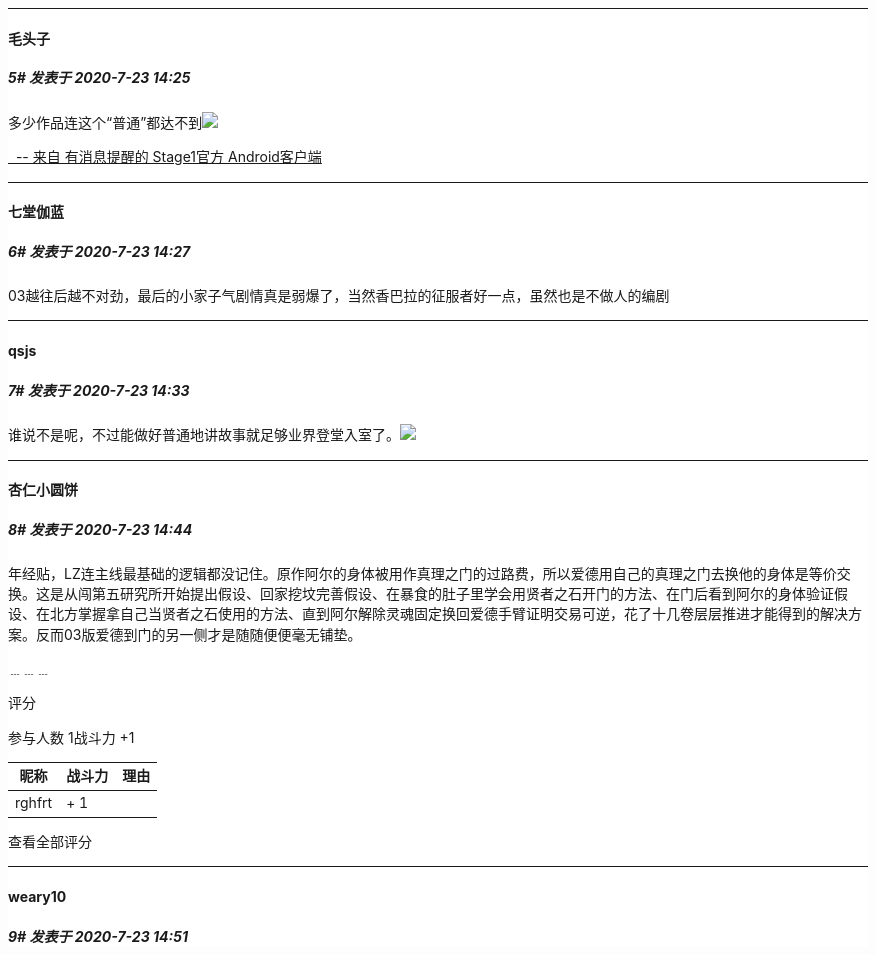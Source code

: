 -----

####  毛头子  
##### 5#       发表于 2020-7-23 14:25


多少作品连这个“普通”都达不到<img src="https://static.saraba1st.com/image/smiley/face2017/047.png" referrerpolicy="no-referrer">

[  -- 来自 有消息提醒的 Stage1官方 Android客户端](https://www.coolapk.com/apk/140634)


-----

####  七堂伽蓝  
##### 6#       发表于 2020-7-23 14:27


03越往后越不对劲，最后的小家子气剧情真是弱爆了，当然香巴拉的征服者好一点，虽然也是不做人的编剧


-----

####  qsjs  
##### 7#       发表于 2020-7-23 14:33


谁说不是呢，不过能做好普通地讲故事就足够业界登堂入室了。<img src="https://static.saraba1st.com/image/smiley/face2017/009.gif" referrerpolicy="no-referrer">


-----

####  杏仁小圆饼  
##### 8#       发表于 2020-7-23 14:44


年经贴，LZ连主线最基础的逻辑都没记住。原作阿尔的身体被用作真理之门的过路费，所以爱德用自己的真理之门去换他的身体是等价交换。这是从闯第五研究所开始提出假设、回家挖坟完善假设、在暴食的肚子里学会用贤者之石开门的方法、在门后看到阿尔的身体验证假设、在北方掌握拿自己当贤者之石使用的方法、直到阿尔解除灵魂固定换回爱德手臂证明交易可逆，花了十几卷层层推进才能得到的解决方案。反而03版爱德到门的另一侧才是随随便便毫无铺垫。


﹍﹍﹍

评分


 参与人数 1战斗力 +1

|昵称|战斗力|理由|
|----|---|---|
| rghfrt| + 1||


查看全部评分


-----

####  weary10  
##### 9#       发表于 2020-7-23 14:51

